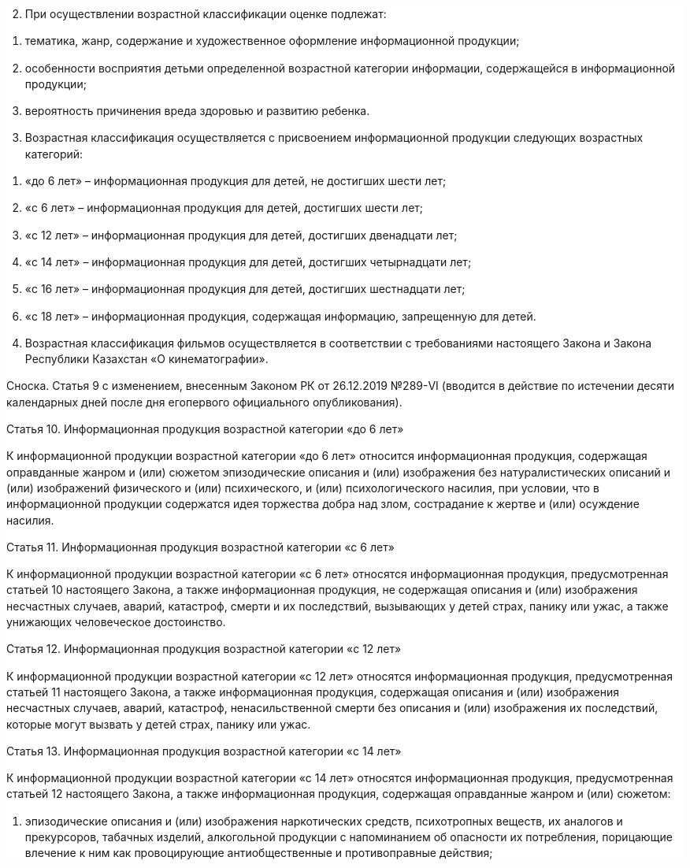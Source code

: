 2. При осуществлении возрастной классификации оценке подлежат:

1) тематика, жанр, содержание и художественное оформление информационной продукции;

2) особенности восприятия детьми определенной возрастной категории информации, содержащейся в информационной продукции;

3) вероятность причинения вреда здоровью и развитию ребенка.

3. Возрастная классификация осуществляется с присвоением информационной продукции следующих возрастных категорий:

1) «до 6 лет» – информационная продукция для детей, не достигших шести лет;

2) «с 6 лет» – информационная продукция для детей, достигших шести лет;

3) «с 12 лет» – информационная продукция для детей, достигших двенадцати лет;

4) «с 14 лет» – информационная продукция для детей, достигших четырнадцати лет;

5) «с 16 лет» – информационная продукция для детей, достигших шестнадцати лет;

6) «с 18 лет» – информационная продукция, содержащая информацию, запрещенную для детей.

4. Возрастная классификация фильмов осуществляется в соответствии с требованиями настоящего Закона и Закона Республики Казахстан «О кинематографии».

Сноска. Статья 9 с изменением, внесенным Законом РК от 26.12.2019 №289-VІ (вводится в действие по истечении десяти календарных дней после дня егопервого официального опубликования).

Статья 10. Информационная продукция  возрастной категории «до 6 лет»

К информационной продукции возрастной категории «до 6 лет» относится информационная продукция, содержащая оправданные жанром и (или) сюжетом эпизодические описания и (или) изображения без натуралистических описаний и (или) изображений физического и (или) психического, и (или) психологического насилия, при условии, что в информационной продукции содержатся идея торжества добра над злом, сострадание к жертве и (или) осуждение насилия.

Статья 11. Информационная продукция  возрастной категории «с 6 лет»

К информационной продукции возрастной категории «с 6 лет» относятся информационная продукция, предусмотренная статьей 10 настоящего Закона, а также информационная продукция, не содержащая описания и (или) изображения несчастных случаев, аварий, катастроф, смерти и их последствий, вызывающих у детей страх, панику или ужас, а также унижающих человеческое достоинство.

Статья 12. Информационная продукция  возрастной категории «с 12 лет»

К информационной продукции возрастной категории «с 12 лет» относятся информационная продукция, предусмотренная статьей 11 настоящего Закона, а также информационная продукция, содержащая описания и (или) изображения несчастных случаев, аварий, катастроф, ненасильственной смерти без описания и (или) изображения их последствий, которые могут вызвать у детей страх, панику или ужас.

Статья 13. Информационная продукция  возрастной категории «с 14 лет»

К информационной продукции возрастной категории «с 14 лет» относятся информационная продукция, предусмотренная статьей 12 настоящего Закона, а также информационная продукция, содержащая оправданные жанром и (или) сюжетом:

1) эпизодические описания и (или) изображения наркотических средств, психотропных веществ, их аналогов и прекурсоров, табачных изделий, алкогольной продукции с напоминанием об опасности их потребления, порицающие влечение к ним как провоцирующие антиобщественные и противоправные действия;
